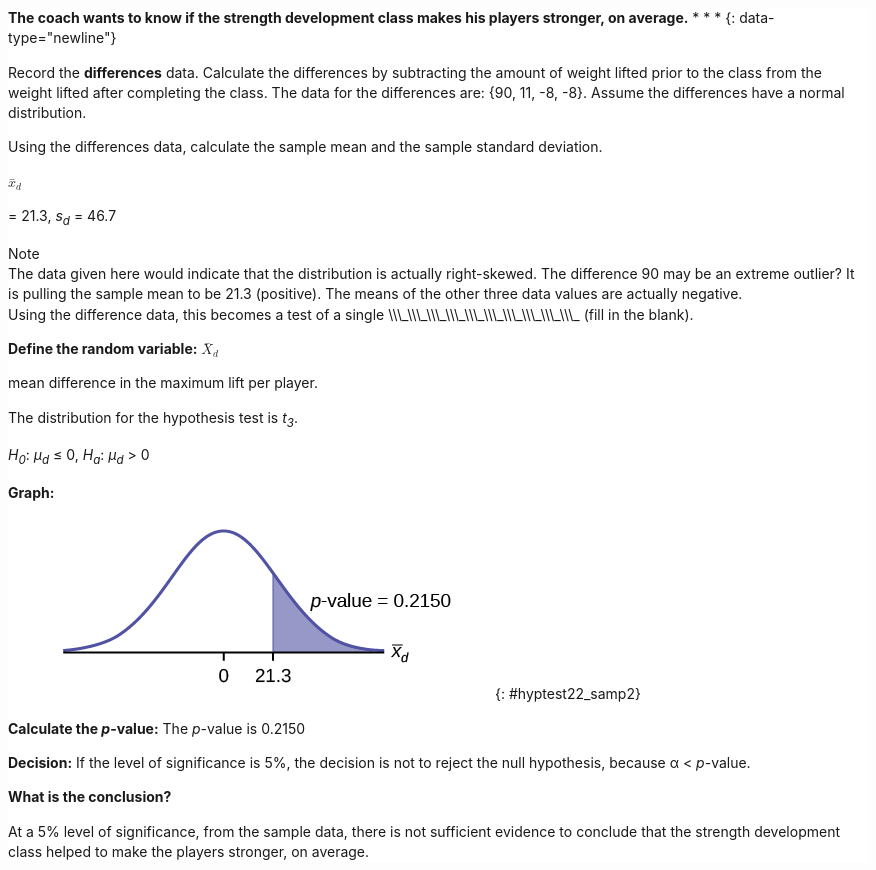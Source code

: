 **The coach wants to know if the strength development class makes his players stronger, on average.** * * *
{: data-type="newline"}

Record the **differences** data. Calculate the differences by subtracting the amount of weight lifted prior to the class from the weight lifted after completing the class. The data for the differences are: \{90, 11, -8, -8}. Assume the differences have a normal distribution.

Using the differences data, calculate the sample mean and the sample standard deviation.

<math xmlns="http://www.w3.org/1998/Math/MathML"> <mrow> <msub> <mover accent="true"> <mi>x</mi> <mo>¯</mo> </mover> <mi>d</mi> </msub> </mrow> </math>

 = 21.3, *s<sub>d</sub>* = 46.7

<div data-type="note" class="note" data-has-label="true" data-label="" markdown="1">
<div data-type="title" class="title">
Note
</div>
The data given here would indicate that the distribution is actually right-skewed. The difference 90 may be an extreme outlier? It is pulling the sample mean to be 21.3 (positive). The means of the other three data values are actually negative.

</div>
Using the difference data, this becomes a test of a single \\\_\\\_\\\_\\\_\\\_\\\_\\\_\\\_\\\_\\\_ (fill in the blank).

**Define the random variable:** <math xmlns="http://www.w3.org/1998/Math/MathML"> <mrow> <msub> <mover accent="true"> <mi>X</mi> <mo>¯</mo> </mover> <mi>d</mi> </msub> </mrow> </math>

 mean difference in the maximum lift per player.

The distribution for the hypothesis test is *t<sub>3</sub>*.

*H<sub>0</sub>*\: *μ<sub>d</sub>* ≤ 0, *H<sub>a</sub>*\: *μ<sub>d</sub>* &gt; 0

**Graph:**

![Normal distribution curve with values of 0 and 21.3. A vertical upward line extends from 21.3 to the curve and the p-value is indicated in the area to the right of this value.](../resources/fig-ch10_05_02.jpg){: #hyptest22_samp2}


**Calculate the *p*-value:** The *p*-value is 0.2150

**Decision:** If the level of significance is 5%, the decision is not to reject the null hypothesis, because α &lt; *p*-value.

**What is the conclusion?**

At a 5% level of significance, from the sample data, there is not sufficient evidence to conclude that the strength development class helped to make the players stronger, on average.
